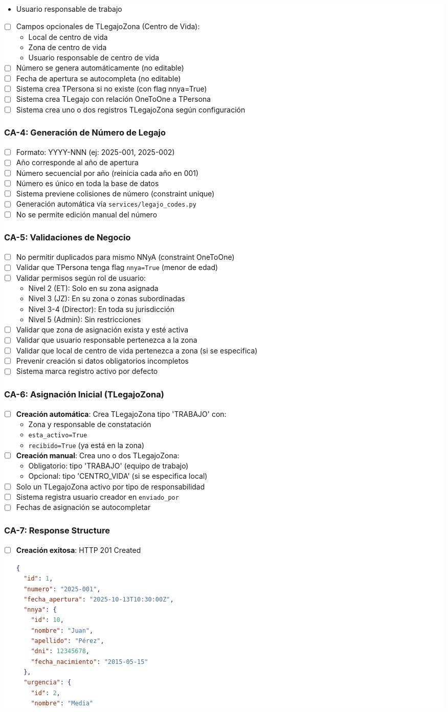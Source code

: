   - Usuario responsable de trabajo
- [ ] Campos opcionales de TLegajoZona (Centro de Vida):
  - Local de centro de vida
  - Zona de centro de vida
  - Usuario responsable de centro de vida
- [ ] Número se genera automáticamente (no editable)
- [ ] Fecha de apertura se autocompleta (no editable)
- [ ] Sistema crea TPersona si no existe (con flag nnya=True)
- [ ] Sistema crea TLegajo con relación OneToOne a TPersona
- [ ] Sistema crea uno o dos registros TLegajoZona según configuración

### CA-4: Generación de Número de Legajo
- [ ] Formato: YYYY-NNN (ej: 2025-001, 2025-002)
- [ ] Año corresponde al año de apertura
- [ ] Número secuencial por año (reinicia cada año en 001)
- [ ] Número es único en toda la base de datos
- [ ] Sistema previene colisiones de número (constraint unique)
- [ ] Generación automática vía `services/legajo_codes.py`
- [ ] No se permite edición manual del número

### CA-5: Validaciones de Negocio
- [ ] No permitir duplicados para mismo NNyA (constraint OneToOne)
- [ ] Validar que TPersona tenga flag `nnya=True` (menor de edad)
- [ ] Validar permisos según rol de usuario:
  - Nivel 2 (ET): Solo en su zona asignada
  - Nivel 3 (JZ): En su zona o zonas subordinadas
  - Nivel 3-4 (Director): En toda su jurisdicción
  - Nivel 5 (Admin): Sin restricciones
- [ ] Validar que zona de asignación exista y esté activa
- [ ] Validar que usuario responsable pertenezca a la zona
- [ ] Validar que local de centro de vida pertenezca a zona (si se especifica)
- [ ] Prevenir creación si datos obligatorios incompletos
- [ ] Sistema marca registro activo por defecto

### CA-6: Asignación Inicial (TLegajoZona)
- [ ] **Creación automática**: Crea TLegajoZona tipo 'TRABAJO' con:
  - Zona y responsable de constatación
  - `esta_activo=True`
  - `recibido=True` (ya está en la zona)
- [ ] **Creación manual**: Crea uno o dos TLegajoZona:
  - Obligatorio: tipo 'TRABAJO' (equipo de trabajo)
  - Opcional: tipo 'CENTRO_VIDA' (si se especifica local)
- [ ] Solo un TLegajoZona activo por tipo de responsabilidad
- [ ] Sistema registra usuario creador en `enviado_por`
- [ ] Fechas de asignación se autocompletar

### CA-7: Response Structure
- [ ] **Creación exitosa**: HTTP 201 Created
  ```json
  {
    "id": 1,
    "numero": "2025-001",
    "fecha_apertura": "2025-10-13T10:30:00Z",
    "nnya": {
      "id": 10,
      "nombre": "Juan",
      "apellido": "Pérez",
      "dni": 12345678,
      "fecha_nacimiento": "2015-05-15"
    },
    "urgencia": {
      "id": 2,
      "nombre": "Media"
  ```